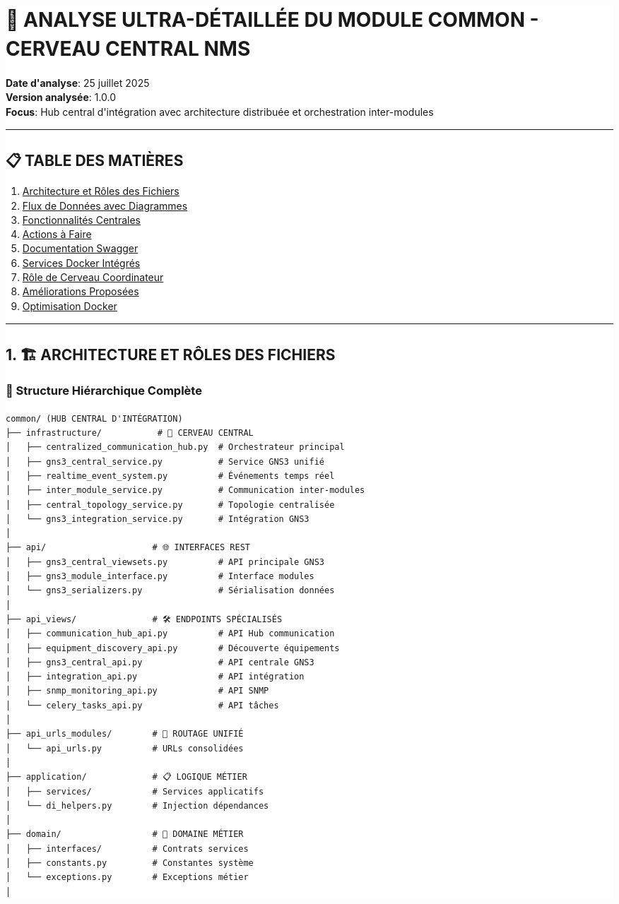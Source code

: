 # 🎯 ANALYSE ULTRA-DÉTAILLÉE DU MODULE COMMON - CERVEAU CENTRAL NMS

**Date d'analyse**: 25 juillet 2025  
**Version analysée**: 1.0.0  
**Focus**: Hub central d'intégration avec architecture distribuée et orchestration inter-modules

---

## 📋 TABLE DES MATIÈRES

1. [Architecture et Rôles des Fichiers](#1-architecture-et-rôles-des-fichiers)
2. [Flux de Données avec Diagrammes](#2-flux-de-données-avec-diagrammes)
3. [Fonctionnalités Centrales](#3-fonctionnalités-centrales)
4. [Actions à Faire](#4-actions-à-faire)
5. [Documentation Swagger](#5-documentation-swagger)
6. [Services Docker Intégrés](#6-services-docker-intégrés)
7. [Rôle de Cerveau Coordinateur](#7-rôle-de-cerveau-coordinateur)
8. [Améliorations Proposées](#8-améliorations-proposées)
9. [Optimisation Docker](#9-optimisation-docker)

---

## 1. 🏗️ ARCHITECTURE ET RÔLES DES FICHIERS

### 🔹 Structure Hiérarchique Complète

```
common/ (HUB CENTRAL D'INTÉGRATION)
├── infrastructure/           # 🧠 CERVEAU CENTRAL
│   ├── centralized_communication_hub.py  # Orchestrateur principal
│   ├── gns3_central_service.py           # Service GNS3 unifié
│   ├── realtime_event_system.py          # Événements temps réel
│   ├── inter_module_service.py           # Communication inter-modules
│   ├── central_topology_service.py       # Topologie centralisée
│   └── gns3_integration_service.py       # Intégration GNS3
│
├── api/                     # 🌐 INTERFACES REST
│   ├── gns3_central_viewsets.py          # API principale GNS3
│   ├── gns3_module_interface.py          # Interface modules
│   └── gns3_serializers.py               # Sérialisation données
│
├── api_views/               # 🛠️ ENDPOINTS SPÉCIALISÉS
│   ├── communication_hub_api.py          # API Hub communication
│   ├── equipment_discovery_api.py        # Découverte équipements
│   ├── gns3_central_api.py               # API centrale GNS3
│   ├── integration_api.py                # API intégration
│   ├── snmp_monitoring_api.py            # API SNMP
│   └── celery_tasks_api.py               # API tâches
│
├── api_urls_modules/        # 🔗 ROUTAGE UNIFIÉ
│   └── api_urls.py          # URLs consolidées
│
├── application/             # 📋 LOGIQUE MÉTIER
│   ├── services/            # Services applicatifs
│   └── di_helpers.py        # Injection dépendances
│
├── domain/                  # 🎯 DOMAINE MÉTIER
│   ├── interfaces/          # Contrats services
│   ├── constants.py         # Constantes système
│   └── exceptions.py        # Exceptions métier
│
```